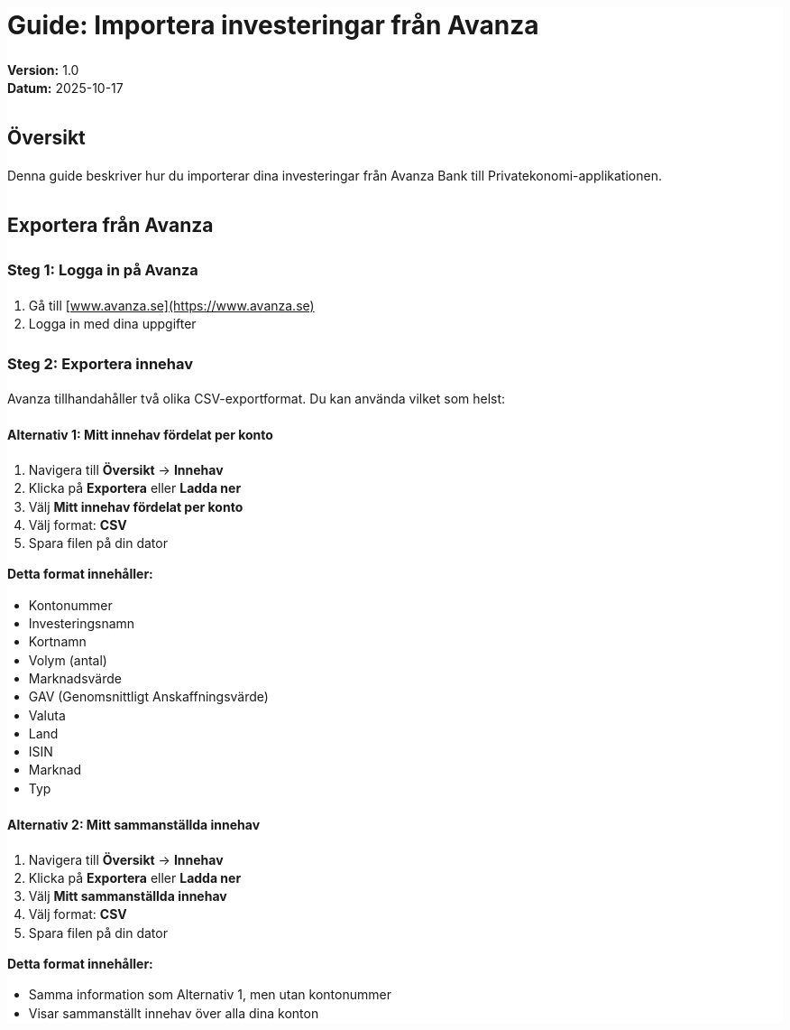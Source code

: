 # Guide: Importera investeringar från Avanza

**Version:** 1.0  
**Datum:** 2025-10-17

## Översikt

Denna guide beskriver hur du importerar dina investeringar från Avanza Bank till Privatekonomi-applikationen.

## Exportera från Avanza

### Steg 1: Logga in på Avanza

1. Gå till [www.avanza.se](https://www.avanza.se)
2. Logga in med dina uppgifter

### Steg 2: Exportera innehav

Avanza tillhandahåller två olika CSV-exportformat. Du kan använda vilket som helst:

#### Alternativ 1: Mitt innehav fördelat per konto

1. Navigera till **Översikt** → **Innehav**
2. Klicka på **Exportera** eller **Ladda ner**
3. Välj **Mitt innehav fördelat per konto**
4. Välj format: **CSV**
5. Spara filen på din dator

**Detta format innehåller:**
- Kontonummer
- Investeringsnamn
- Kortnamn
- Volym (antal)
- Marknadsvärde
- GAV (Genomsnittligt Anskaffningsvärde)
- Valuta
- Land
- ISIN
- Marknad
- Typ

#### Alternativ 2: Mitt sammanställda innehav

1. Navigera till **Översikt** → **Innehav**
2. Klicka på **Exportera** eller **Ladda ner**
3. Välj **Mitt sammanställda innehav**
4. Välj format: **CSV**
5. Spara filen på din dator

**Detta format innehåller:**
- Samma information som Alternativ 1, men utan kontonummer
- Visar sammanställt innehav över alla dina konton
